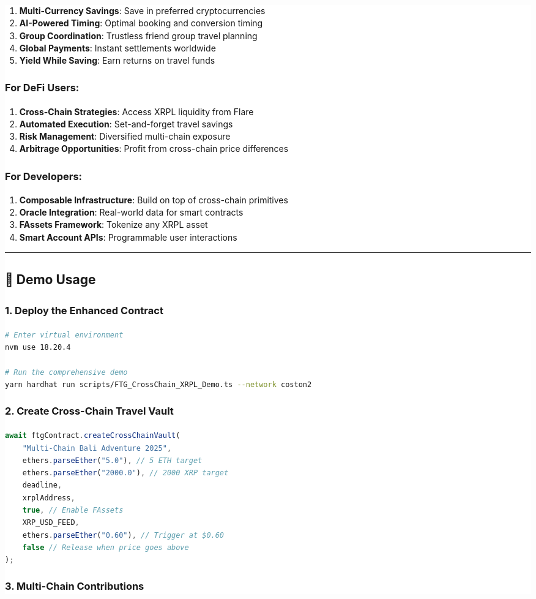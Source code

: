 1. **Multi-Currency Savings**: Save in preferred cryptocurrencies
2. **AI-Powered Timing**: Optimal booking and conversion timing
3. **Group Coordination**: Trustless friend group travel planning
4. **Global Payments**: Instant settlements worldwide
5. **Yield While Saving**: Earn returns on travel funds

### **For DeFi Users:**

1. **Cross-Chain Strategies**: Access XRPL liquidity from Flare
2. **Automated Execution**: Set-and-forget travel savings
3. **Risk Management**: Diversified multi-chain exposure
4. **Arbitrage Opportunities**: Profit from cross-chain price differences

### **For Developers:**

1. **Composable Infrastructure**: Build on top of cross-chain primitives
2. **Oracle Integration**: Real-world data for smart contracts
3. **FAssets Framework**: Tokenize any XRPL asset
4. **Smart Account APIs**: Programmable user interactions

---

## 🚀 Demo Usage

### **1. Deploy the Enhanced Contract**

```bash
# Enter virtual environment
nvm use 18.20.4

# Run the comprehensive demo
yarn hardhat run scripts/FTG_CrossChain_XRPL_Demo.ts --network coston2
```

### **2. Create Cross-Chain Travel Vault**

```typescript
await ftgContract.createCrossChainVault(
    "Multi-Chain Bali Adventure 2025",
    ethers.parseEther("5.0"), // 5 ETH target
    ethers.parseEther("2000.0"), // 2000 XRP target
    deadline,
    xrplAddress,
    true, // Enable FAssets
    XRP_USD_FEED,
    ethers.parseEther("0.60"), // Trigger at $0.60
    false // Release when price goes above
);
```

### **3. Multi-Chain Contributions**
